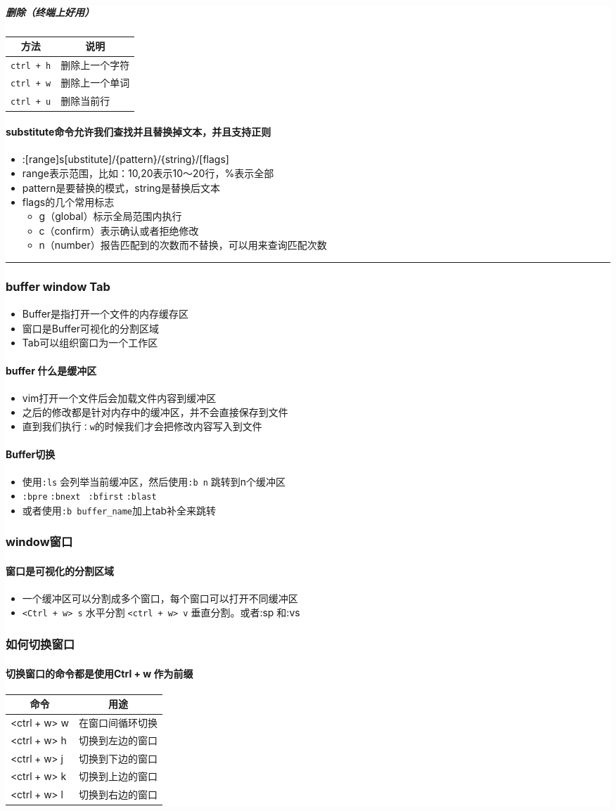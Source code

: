 ##### 删除（终端上好用）

| 方法       | 说明           |
| ---------- | -------------- |
| `ctrl + h` | 删除上一个字符 |
| `ctrl + w` | 删除上一个单词 |
| `ctrl + u` | 删除当前行     |

#### substitute命令允许我们查找并且替换掉文本，并且支持正则

- :[range]s[ubstitute]/{pattern}/{string}/[flags]
- range表示范围，比如：10,20表示10～20行，%表示全部
- pattern是要替换的模式，string是替换后文本
- flags的几个常用标志
  - g（global）标示全局范围内执行
  - c（confirm）表示确认或者拒绝修改
  - n（number）报告匹配到的次数而不替换，可以用来查询匹配次数

------

### buffer window Tab

- Buffer是指打开一个文件的内存缓存区
- 窗口是Buffer可视化的分割区域
- Tab可以组织窗口为一个工作区

#### buffer 什么是缓冲区

- vim打开一个文件后会加载文件内容到缓冲区
- 之后的修改都是针对内存中的缓冲区，并不会直接保存到文件
- 直到我们执行`：w`的时候我们才会把修改内容写入到文件

#### Buffer切换

- 使用`:ls` 会列举当前缓冲区，然后使用`:b n` 跳转到n个缓冲区
- `:bpre` `:bnext ` `:bfirst` `:blast`
- 或者使用`:b buffer_name`加上tab补全来跳转

### window窗口

#### 窗口是可视化的分割区域

- 一个缓冲区可以分割成多个窗口，每个窗口可以打开不同缓冲区
- `<Ctrl + w> s` 水平分割 `<ctrl + w> v` 垂直分割。或者:sp 和:vs

### 如何切换窗口

#### 切换窗口的命令都是使用Ctrl + w 作为前缀

| 命令         | 用途             |
| ------------ | ---------------- |
| <ctrl + w> w | 在窗口间循环切换 |
| <ctrl + w> h | 切换到左边的窗口 |
| <ctrl + w> j | 切换到下边的窗口 |
| <ctrl + w> k | 切换到上边的窗口 |
| <ctrl + w> l | 切换到右边的窗口 |
